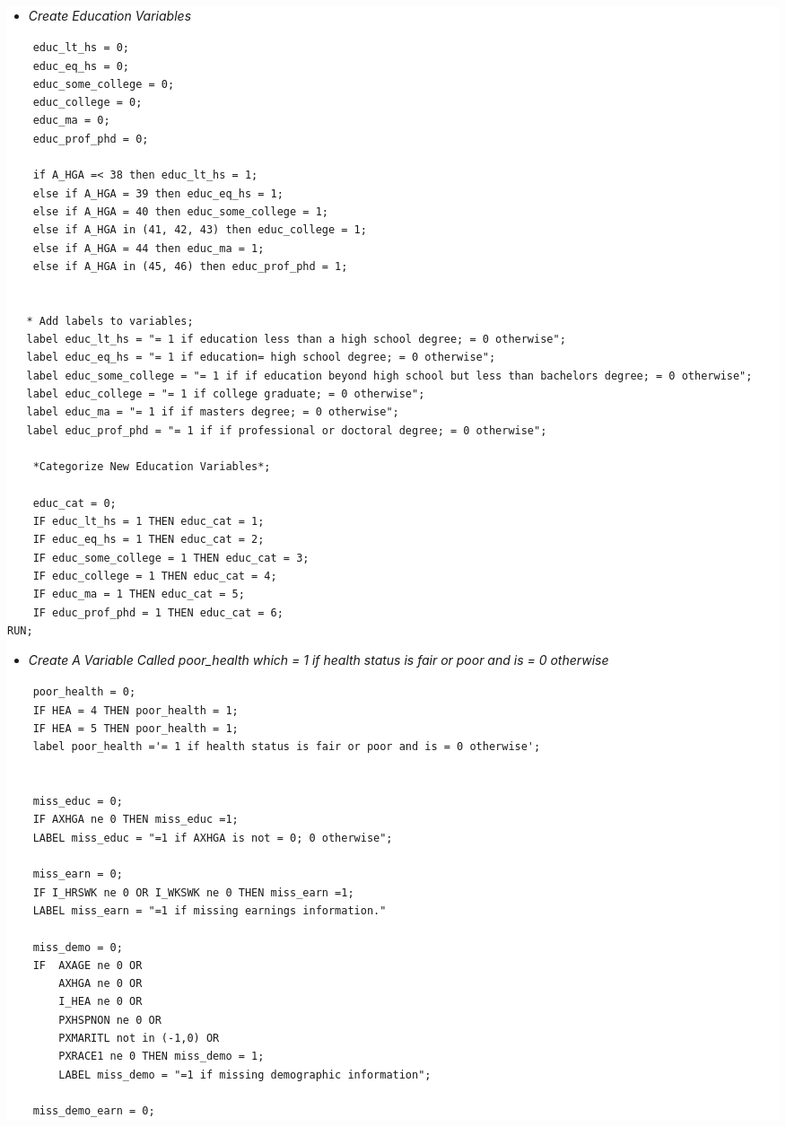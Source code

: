  - *Create Education Variables*
```sas
	educ_lt_hs = 0;
	educ_eq_hs = 0;
	educ_some_college = 0;
	educ_college = 0;
	educ_ma = 0;
	educ_prof_phd = 0;
	
	if A_HGA =< 38 then educ_lt_hs = 1;
	else if A_HGA = 39 then educ_eq_hs = 1;
	else if A_HGA = 40 then educ_some_college = 1;
	else if A_HGA in (41, 42, 43) then educ_college = 1;
	else if A_HGA = 44 then educ_ma = 1;
	else if A_HGA in (45, 46) then educ_prof_phd = 1;
   

   * Add labels to variables;
   label educ_lt_hs = "= 1 if education less than a high school degree; = 0 otherwise"; 
   label educ_eq_hs = "= 1 if education= high school degree; = 0 otherwise";
   label educ_some_college = "= 1 if if education beyond high school but less than bachelors degree; = 0 otherwise";
   label educ_college = "= 1 if college graduate; = 0 otherwise";
   label educ_ma = "= 1 if if masters degree; = 0 otherwise";
   label educ_prof_phd = "= 1 if if professional or doctoral degree; = 0 otherwise";

	*Categorize New Education Variables*;
	
	educ_cat = 0;
	IF educ_lt_hs = 1 THEN educ_cat = 1;
	IF educ_eq_hs = 1 THEN educ_cat = 2;
	IF educ_some_college = 1 THEN educ_cat = 3;
	IF educ_college = 1 THEN educ_cat = 4;
	IF educ_ma = 1 THEN educ_cat = 5;
	IF educ_prof_phd = 1 THEN educ_cat = 6;
RUN;
```

  - *Create A Variable Called poor_health which = 1 if health status is fair or poor and is = 0 otherwise*
```sas
	poor_health = 0;
	IF HEA = 4 THEN poor_health = 1;
	IF HEA = 5 THEN poor_health = 1;
	label poor_health ='= 1 if health status is fair or poor and is = 0 otherwise';
		
		
	miss_educ = 0;
	IF AXHGA ne 0 THEN miss_educ =1;
	LABEL miss_educ = "=1 if AXHGA is not = 0; 0 otherwise";
	
	miss_earn = 0;
	IF I_HRSWK ne 0 OR I_WKSWK ne 0 THEN miss_earn =1;
	LABEL miss_earn = "=1 if missing earnings information."
	
	miss_demo = 0;
	IF  AXAGE ne 0 OR
		AXHGA ne 0 OR
		I_HEA ne 0 OR
		PXHSPNON ne 0 OR
		PXMARITL not in (-1,0) OR
		PXRACE1 ne 0 THEN miss_demo = 1;
		LABEL miss_demo = "=1 if missing demographic information";

	miss_demo_earn = 0;
```